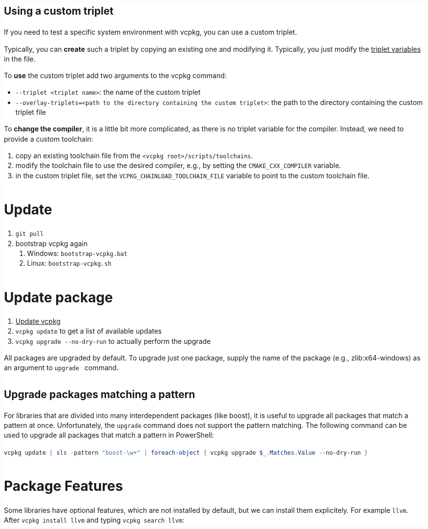 
## Using a custom triplet
If you need to test a specific system environment with vcpkg, you can use a custom triplet.

Typically, you can **create** such a triplet by copying an existing one and modifying it. Typically, you just modify the [triplet variables](https://learn.microsoft.com/en-us/vcpkg/users/triplets) in the file.

To **use** the custom triplet add two arguments to the vcpkg command:

- `--triplet <triplet name>`: the name of the custom triplet
- `--overlay-triplets=<path to the directory containing the custom triplet>`: the path to the directory containing the custom triplet file

To **change the compiler**, it is a little bit more complicated, as there is no triplet variable for the compiler. Instead, we need to provide a custom toolchain:

1. copy an existing toolchain file from the `<vcpkg root>/scripts/toolchains`.
1. modify the toolchain file to use the desired compiler, e.g., by setting the `CMAKE_CXX_COMPILER` variable.
1. in the custom triplet file, set the `VCPKG_CHAINLOAD_TOOLCHAIN_FILE` variable to point to the custom toolchain file.

# Update

1.  `git pull`
2.  bootstrap vcpkg again
	1.  Windows: `bootstrap-vcpkg.bat`   
	2.  Linux: `bootstrap-vcpkg.sh`

# Update package

1. [Update vcpkg](#update)
2. `vcpkg update` to get a list of available updates
3. `vcpkg upgrade --no-dry-run` to actually perform the upgrade

All packages are upgraded by default. To upgrade just one package, supply the name of the package (e.g., zlib:x64-windows) as an argument to `upgrade ` command.

## Upgrade packages matching a pattern
For libraries that are divided into many interdependent packages (like boost), it is useful to upgrade all packages that match a pattern at once. Unfortunately, the `upgrade` command does not support the pattern matching. The following command can be used to upgrade all packages that match a pattern in PowerShell:
```PowerShell
vcpkg update | sls -pattern "boost-\w+" | foreach-object { vcpkg upgrade $_.Matches.Value --no-dry-run }
```

# Package Features
Some libraries have optional features, which are not installed by default, but we can install them explicitely. For example `llvm`. After `vcpkg install llvm` and typing `vcpkg search llvm`:
